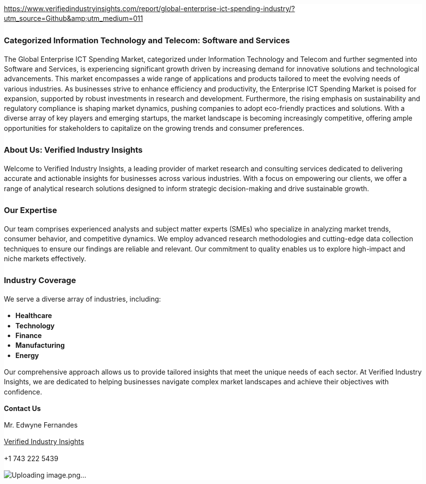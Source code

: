</strong><a href="https://www.verifiedindustryinsights.com/report/global-enterprise-ict-spending-industry/?utm_source=Github&amp;utm_medium=011">https://www.verifiedindustryinsights.com/report/global-enterprise-ict-spending-industry/?utm_source=Github&amp;utm_medium=011</a>&nbsp;</p><h3>Categorized Information Technology and Telecom: Software and Services </h3><p>The Global Enterprise ICT Spending Market, categorized under Information Technology and Telecom and further segmented into Software and Services, is experiencing significant growth driven by increasing demand for innovative solutions and technological advancements. This market encompasses a wide range of applications and products tailored to meet the evolving needs of various industries. As businesses strive to enhance efficiency and productivity, the Enterprise ICT Spending Market is poised for expansion, supported by robust investments in research and development. Furthermore, the rising emphasis on sustainability and regulatory compliance is shaping market dynamics, pushing companies to adopt eco-friendly practices and solutions. With a diverse array of key players and emerging startups, the market landscape is becoming increasingly competitive, offering ample opportunities for stakeholders to capitalize on the growing trends and consumer preferences.</p><h3>About Us: Verified Industry Insights</h3><p>Welcome to Verified Industry Insights, a leading provider of market research and consulting services dedicated to delivering accurate and actionable insights for businesses across various industries. With a focus on empowering our clients, we offer a range of analytical research solutions designed to inform strategic decision-making and drive sustainable growth.</p><h3>Our Expertise</h3><p>Our team comprises experienced analysts and subject matter experts (SMEs) who specialize in analyzing market trends, consumer behavior, and competitive dynamics. We employ advanced research methodologies and cutting-edge data collection techniques to ensure our findings are reliable and relevant. Our commitment to quality enables us to explore high-impact and niche markets effectively.</p><h3>Industry Coverage</h3><p>We serve a diverse array of industries, including:</p><ul><li><strong>Healthcare</strong></li><li><strong>Technology</strong></li><li><strong>Finance</strong></li><li><strong>Manufacturing</strong></li><li><strong>Energy</strong></li></ul><p>Our comprehensive approach allows us to provide tailored insights that meet the unique needs of each sector. At Verified Industry Insights, we are dedicated to helping businesses navigate complex market landscapes and achieve their objectives with confidence.</p><p><strong>Contact Us</strong></p><p>Mr. Edwyne Fernandes</p><p><a href="https://www.verifiedindustryinsights.com/">Verified Industry Insights</a></p><p>+1 743 222 5439</p>
![Uploading image.png…]()
